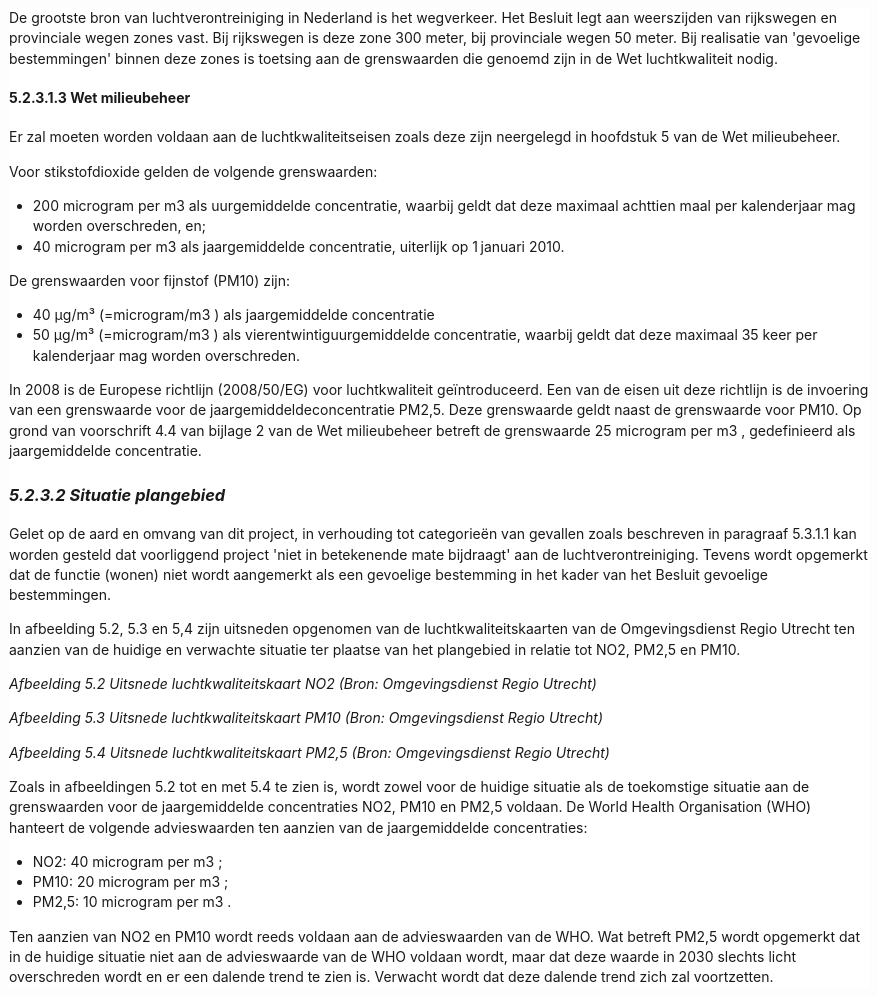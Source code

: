De grootste bron van luchtverontreiniging in Nederland is het wegverkeer. Het Besluit legt aan weerszijden van rijkswegen en provinciale wegen zones vast. Bij rijkswegen is deze zone 300 meter, bij provinciale wegen 50 meter. Bij realisatie van 'gevoelige bestemmingen' binnen deze zones is toetsing aan de grenswaarden die genoemd zijn in de Wet luchtkwaliteit nodig.

#### 5.2.3.1.3 Wet milieubeheer

Er zal moeten worden voldaan aan de luchtkwaliteitseisen zoals deze zijn neergelegd in hoofdstuk 5 van de Wet milieubeheer.

Voor stikstofdioxide gelden de volgende grenswaarden:

- 200 microgram per m3 als uurgemiddelde concentratie, waarbij geldt dat deze maximaal achttien maal per kalenderjaar mag worden overschreden, en;
- 40 microgram per m3 als jaargemiddelde concentratie, uiterlijk op 1 januari 2010.

De grenswaarden voor fijnstof (PM10) zijn:

- 40 µg/m³ (=microgram/m3 ) als jaargemiddelde concentratie
- 50 µg/m³ (=microgram/m3 ) als vierentwintiguurgemiddelde concentratie, waarbij geldt dat deze maximaal 35 keer per kalenderjaar mag worden overschreden.

In 2008 is de Europese richtlijn (2008/50/EG) voor luchtkwaliteit geïntroduceerd. Een van de eisen uit deze richtlijn is de invoering van een grenswaarde voor de jaargemiddeldeconcentratie PM2,5. Deze grenswaarde geldt naast de grenswaarde voor PM10. Op grond van voorschrift 4.4 van bijlage 2 van de Wet milieubeheer betreft de grenswaarde 25 microgram per m3 , gedefinieerd als jaargemiddelde concentratie.

### *5.2.3.2 Situatie plangebied*

Gelet op de aard en omvang van dit project, in verhouding tot categorieën van gevallen zoals beschreven in paragraaf 5.3.1.1 kan worden gesteld dat voorliggend project 'niet in betekenende mate bijdraagt' aan de luchtverontreiniging. Tevens wordt opgemerkt dat de functie (wonen) niet wordt aangemerkt als een gevoelige bestemming in het kader van het Besluit gevoelige bestemmingen.

In afbeelding 5.2, 5.3 en 5,4 zijn uitsneden opgenomen van de luchtkwaliteitskaarten van de Omgevingsdienst Regio Utrecht ten aanzien van de huidige en verwachte situatie ter plaatse van het plangebied in relatie tot NO2, PM2,5 en PM10.

*Afbeelding 5.2 Uitsnede luchtkwaliteitskaart NO2 (Bron: Omgevingsdienst Regio Utrecht)*

*Afbeelding 5.3 Uitsnede luchtkwaliteitskaart PM10 (Bron: Omgevingsdienst Regio Utrecht)*

*Afbeelding 5.4 Uitsnede luchtkwaliteitskaart PM2,5 (Bron: Omgevingsdienst Regio Utrecht)*

Zoals in afbeeldingen 5.2 tot en met 5.4 te zien is, wordt zowel voor de huidige situatie als de toekomstige situatie aan de grenswaarden voor de jaargemiddelde concentraties NO2, PM10 en PM2,5 voldaan. De World Health Organisation (WHO) hanteert de volgende advieswaarden ten aanzien van de jaargemiddelde concentraties:

- NO2: 40 microgram per m3 ;
- PM10: 20 microgram per m3 ;
- PM2,5: 10 microgram per m3 .

Ten aanzien van NO2 en PM10 wordt reeds voldaan aan de advieswaarden van de WHO. Wat betreft PM2,5 wordt opgemerkt dat in de huidige situatie niet aan de advieswaarde van de WHO voldaan wordt, maar dat deze waarde in 2030 slechts licht overschreden wordt en er een dalende trend te zien is. Verwacht wordt dat deze dalende trend zich zal voortzetten.
